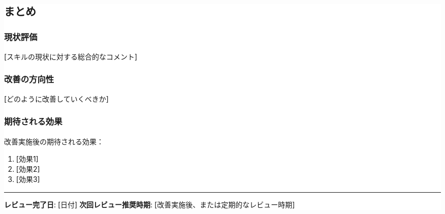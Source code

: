 
## まとめ

### 現状評価
[スキルの現状に対する総合的なコメント]

### 改善の方向性
[どのように改善していくべきか]

### 期待される効果
改善実施後の期待される効果：
1. [効果1]
2. [効果2]
3. [効果3]

---

**レビュー完了日**: [日付]
**次回レビュー推奨時期**: [改善実施後、または定期的なレビュー時期]

